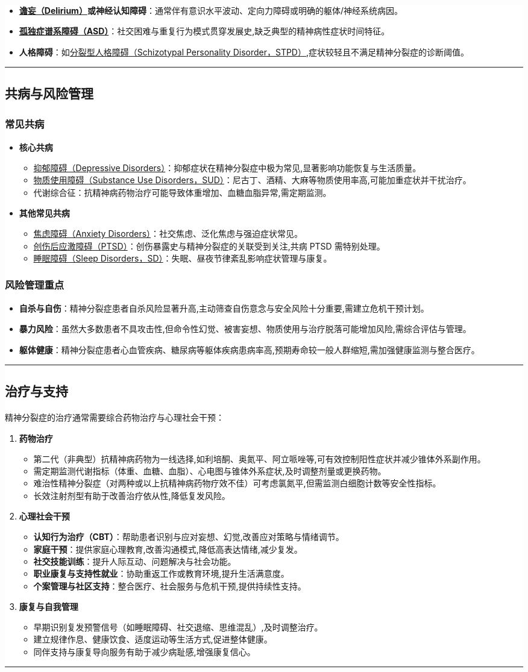 - **[谵妄（Delirium）](Delirium.md)或神经认知障碍**：通常伴有意识水平波动、定向力障碍或明确的躯体/神经系统病因。

- [**孤独症谱系障碍（ASD）**](Autism-Spectrum-Disorder.md)：社交困难与重复行为模式贯穿发展史,缺乏典型的精神病性症状时间特征。

- **人格障碍**：如[分裂型人格障碍（Schizotypal Personality Disorder，STPD）](Schizotypal-Personality-Disorder-STPD.md),症状较轻且不满足精神分裂症的诊断阈值。

---

## 共病与风险管理

### 常见共病

- **核心共病**
    - [抑郁障碍（Depressive Disorders）](Depressive-Disorders.md)：抑郁症状在精神分裂症中极为常见,显著影响功能恢复与生活质量。
    - [物质使用障碍（Substance Use Disorders，SUD）](Substance-Use-Disorders-SUD.md)：尼古丁、酒精、大麻等物质使用率高,可能加重症状并干扰治疗。
    - 代谢综合征：抗精神病药物治疗可能导致体重增加、血糖血脂异常,需定期监测。

- **其他常见共病**
    - [焦虑障碍（Anxiety Disorders）](Anxiety-Disorders.md)：社交焦虑、泛化焦虑与强迫症状常见。
    - [创伤后应激障碍（PTSD）](PTSD.md)：创伤暴露史与精神分裂症的关联受到关注,共病 PTSD 需特别处理。
    - [睡眠障碍（Sleep Disorders，SD）](Sleep-Disorders-SD.md)：失眠、昼夜节律紊乱影响症状管理与康复。

### 风险管理重点

- **自杀与自伤**：精神分裂症患者自杀风险显著升高,主动筛查自伤意念与安全风险十分重要,需建立危机干预计划。

- **暴力风险**：虽然大多数患者不具攻击性,但命令性幻觉、被害妄想、物质使用与治疗脱落可能增加风险,需综合评估与管理。

- **躯体健康**：精神分裂症患者心血管疾病、糖尿病等躯体疾病患病率高,预期寿命较一般人群缩短,需加强健康监测与整合医疗。

---

## 治疗与支持

精神分裂症的治疗通常需要综合药物治疗与心理社会干预：

1. **药物治疗**
    - 第二代（非典型）抗精神病药物为一线选择,如利培酮、奥氮平、阿立哌唑等,可有效控制阳性症状并减少锥体外系副作用。
    - 需定期监测代谢指标（体重、血糖、血脂）、心电图与锥体外系症状,及时调整剂量或更换药物。
    - 难治性精神分裂症（对两种或以上抗精神病药物疗效不佳）可考虑氯氮平,但需监测白细胞计数等安全性指标。
    - 长效注射剂型有助于改善治疗依从性,降低复发风险。

2. **心理社会干预**
    - **认知行为治疗（CBT）**：帮助患者识别与应对妄想、幻觉,改善应对策略与情绪调节。
    - **家庭干预**：提供家庭心理教育,改善沟通模式,降低高表达情绪,减少复发。
    - **社交技能训练**：提升人际互动、问题解决与社会功能。
    - **职业康复与支持性就业**：协助重返工作或教育环境,提升生活满意度。
    - **个案管理与社区支持**：整合医疗、社会服务与危机干预,提供持续性支持。

3. **康复与自我管理**
    - 早期识别复发预警信号（如睡眠障碍、社交退缩、思维混乱）,及时调整治疗。
    - 建立规律作息、健康饮食、适度运动等生活方式,促进整体健康。
    - 同伴支持与康复导向服务有助于减少病耻感,增强康复信心。

---